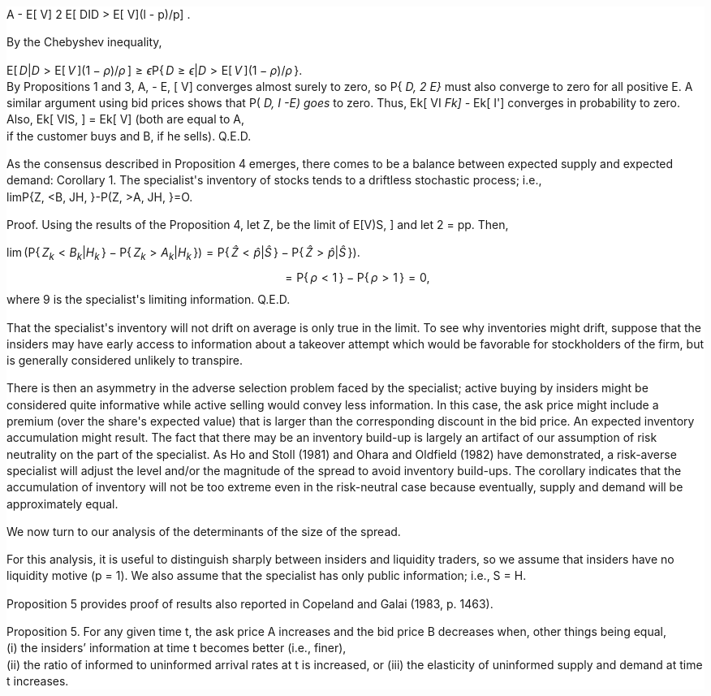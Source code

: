 A - E[ V] 2 E[ DID > E[ V](l - p)/p] . 

By the Chebyshev inequality,      

$\mbox{E}[\,     D|D>\mbox{E}[\,     V\,     ](1-\rho)/\rho\,     ]\geq\epsilon\mbox{P}\{\,     D\geq\epsilon|D>\mbox{E}[\,     V\,     ](1-\rho)/\rho\,     \}$.  
By Propositions 1 and 3,      A,      - E,     [ V] converges almost surely to zero,      so P{ *D,      2 E}* must also converge to zero for all positive E. A similar argument using bid prices shows that P( *D,      I -E) goes* to zero. Thus,      Ek[ VI *Fk] -* Ek[ I'] converges in probability to zero. Also,      Ek[ VIS,     ] = Ek[ V] (both are equal to A,      
if the customer buys and B,      if he sells). Q.E.D. 

As the consensus described in Proposition 4 emerges,      there comes to be a balance between expected supply and expected demand: 
Corollary 1. The specialist's inventory of stocks tends to a driftless stochastic process; i.e.,      
limP{Z,     <B,     JH,     }-P(Z,     >A,     JH,     }=O. 

Proof. Using the results of the Proposition 4,      let Z,      be the limit of E[V)S,     ] 
and let 2 = pp. Then,      

$\lim(\mathrm{P}\{\,     Z_{k}<B_{k}|H_{k}\,     \}-\mathrm{P}\{\,     Z_{k}>A_{k}|H_{k}\,     \})=\mathrm{P}\{\,     \hat{Z}<\hat{p}|\hat{S}\,     \}-\mathrm{P}\{\,     \hat{Z}>\hat{p}|\hat{S}\,     \})$.  
$$=\mathrm{P}\{\,     \rho<1\,     \}-\mathrm{P}\{\,     \rho>1\,     \}=0,     $$
where 9 is the specialist's limiting information. Q.E.D. 

That the specialist's inventory will not drift on average is only true in the limit. To see why inventories might drift,      suppose that the insiders may have early access to information about a takeover attempt which would be favorable for stockholders of the firm,      but is generally considered unlikely to transpire. 

There is then an asymmetry in the adverse selection problem faced by the specialist; active buying by insiders might be considered quite informative while active selling would convey less information. In this case,      the ask price might include a premium (over the share's expected value) that is larger than the corresponding discount in the bid price. An expected inventory accumulation might result. The fact that there may be an inventory build-up is largely an artifact of our assumption of risk neutrality on the part of the specialist. As Ho and Stoll (1981) and Ohara and Oldfield (1982) have demonstrated,      a risk-averse specialist will adjust the level and/or the magnitude of the spread to avoid inventory build-ups. The corollary indicates that the accumulation of inventory will not be too extreme even in the risk-neutral case because eventually,      supply and demand will be approximately equal. 

We now turn to our analysis of the determinants of the size of the spread. 

For this analysis,      it is useful to distinguish sharply between insiders and liquidity traders,      so we assume that insiders have no liquidity motive (p = 1). We also assume that the specialist has only public information; i.e.,      S = H. 

Proposition 5 provides proof of results also reported in Copeland and Galai 
(1983,      p. 1463). 

Proposition 5. For any given time t,      the ask price A increases and the bid price B decreases when,      other things being equal,      
(i) the insiders’ information at time t becomes better (i.e.,      finer),      
(ii) the ratio of informed to uninformed arrival rates at t is increased,      or 
(iii) the elasticity of uninformed supply and demand at time t increases. 
